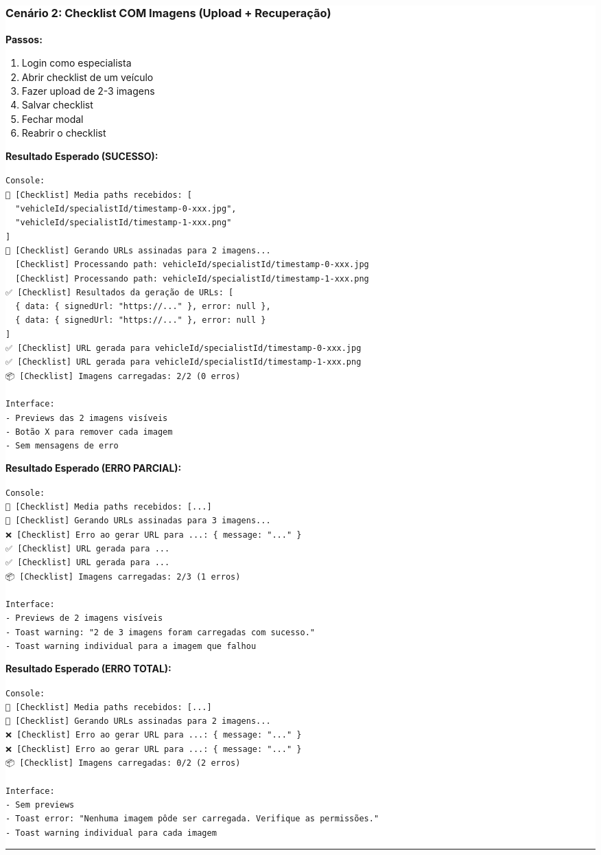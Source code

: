 
### Cenário 2: Checklist COM Imagens (Upload + Recuperação)

**Passos:**
1. Login como especialista
2. Abrir checklist de um veículo
3. Fazer upload de 2-3 imagens
4. Salvar checklist
5. Fechar modal
6. Reabrir o checklist

**Resultado Esperado (SUCESSO):**
```
Console:
📸 [Checklist] Media paths recebidos: [
  "vehicleId/specialistId/timestamp-0-xxx.jpg",
  "vehicleId/specialistId/timestamp-1-xxx.png"
]
🔄 [Checklist] Gerando URLs assinadas para 2 imagens...
  [Checklist] Processando path: vehicleId/specialistId/timestamp-0-xxx.jpg
  [Checklist] Processando path: vehicleId/specialistId/timestamp-1-xxx.png
✅ [Checklist] Resultados da geração de URLs: [
  { data: { signedUrl: "https://..." }, error: null },
  { data: { signedUrl: "https://..." }, error: null }
]
✅ [Checklist] URL gerada para vehicleId/specialistId/timestamp-0-xxx.jpg
✅ [Checklist] URL gerada para vehicleId/specialistId/timestamp-1-xxx.png
📦 [Checklist] Imagens carregadas: 2/2 (0 erros)

Interface:
- Previews das 2 imagens visíveis
- Botão X para remover cada imagem
- Sem mensagens de erro
```

**Resultado Esperado (ERRO PARCIAL):**
```
Console:
📸 [Checklist] Media paths recebidos: [...]
🔄 [Checklist] Gerando URLs assinadas para 3 imagens...
❌ [Checklist] Erro ao gerar URL para ...: { message: "..." }
✅ [Checklist] URL gerada para ...
✅ [Checklist] URL gerada para ...
📦 [Checklist] Imagens carregadas: 2/3 (1 erros)

Interface:
- Previews de 2 imagens visíveis
- Toast warning: "2 de 3 imagens foram carregadas com sucesso."
- Toast warning individual para a imagem que falhou
```

**Resultado Esperado (ERRO TOTAL):**
```
Console:
📸 [Checklist] Media paths recebidos: [...]
🔄 [Checklist] Gerando URLs assinadas para 2 imagens...
❌ [Checklist] Erro ao gerar URL para ...: { message: "..." }
❌ [Checklist] Erro ao gerar URL para ...: { message: "..." }
📦 [Checklist] Imagens carregadas: 0/2 (2 erros)

Interface:
- Sem previews
- Toast error: "Nenhuma imagem pôde ser carregada. Verifique as permissões."
- Toast warning individual para cada imagem
```

---